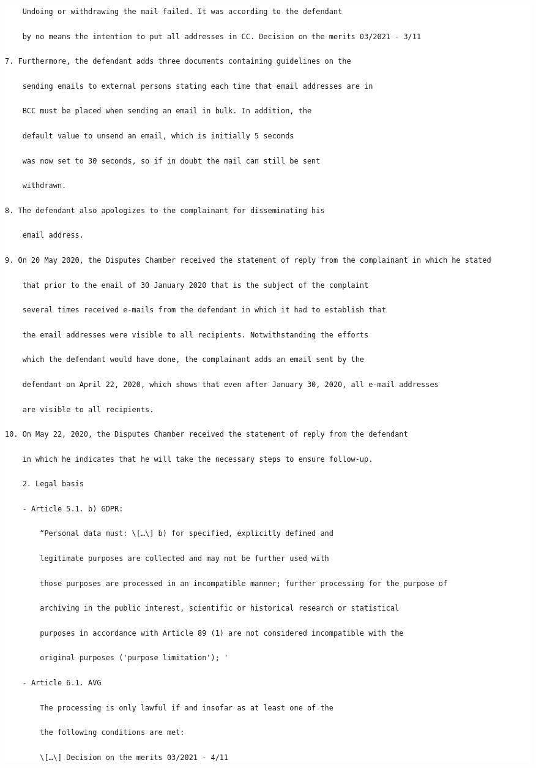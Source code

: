 ```
    Undoing or withdrawing the mail failed. It was according to the defendant

    by no means the intention to put all addresses in CC. Decision on the merits 03/2021 - 3/11

7. Furthermore, the defendant adds three documents containing guidelines on the

    sending emails to external persons stating each time that email addresses are in

    BCC must be placed when sending an email in bulk. In addition, the

    default value to unsend an email, which is initially 5 seconds

    was now set to 30 seconds, so if in doubt the mail can still be sent

    withdrawn.

8. The defendant also apologizes to the complainant for disseminating his

    email address.

9. On 20 May 2020, the Disputes Chamber received the statement of reply from the complainant in which he stated

    that prior to the email of 30 January 2020 that is the subject of the complaint

    several times received e-mails from the defendant in which it had to establish that

    the email addresses were visible to all recipients. Notwithstanding the efforts

    which the defendant would have done, the complainant adds an email sent by the

    defendant on April 22, 2020, which shows that even after January 30, 2020, all e-mail addresses

    are visible to all recipients.

10. On May 22, 2020, the Disputes Chamber received the statement of reply from the defendant

    in which he indicates that he will take the necessary steps to ensure follow-up.

    2. Legal basis

    - Article 5.1. b) GDPR:

        “Personal data must: \[…\] b) for specified, explicitly defined and

        legitimate purposes are collected and may not be further used with

        those purposes are processed in an incompatible manner; further processing for the purpose of

        archiving in the public interest, scientific or historical research or statistical

        purposes in accordance with Article 89 (1) are not considered incompatible with the

        original purposes ('purpose limitation'); '

    - Article 6.1. AVG

        The processing is only lawful if and insofar as at least one of the

        the following conditions are met:

        \[…\] Decision on the merits 03/2021 - 4/11
```